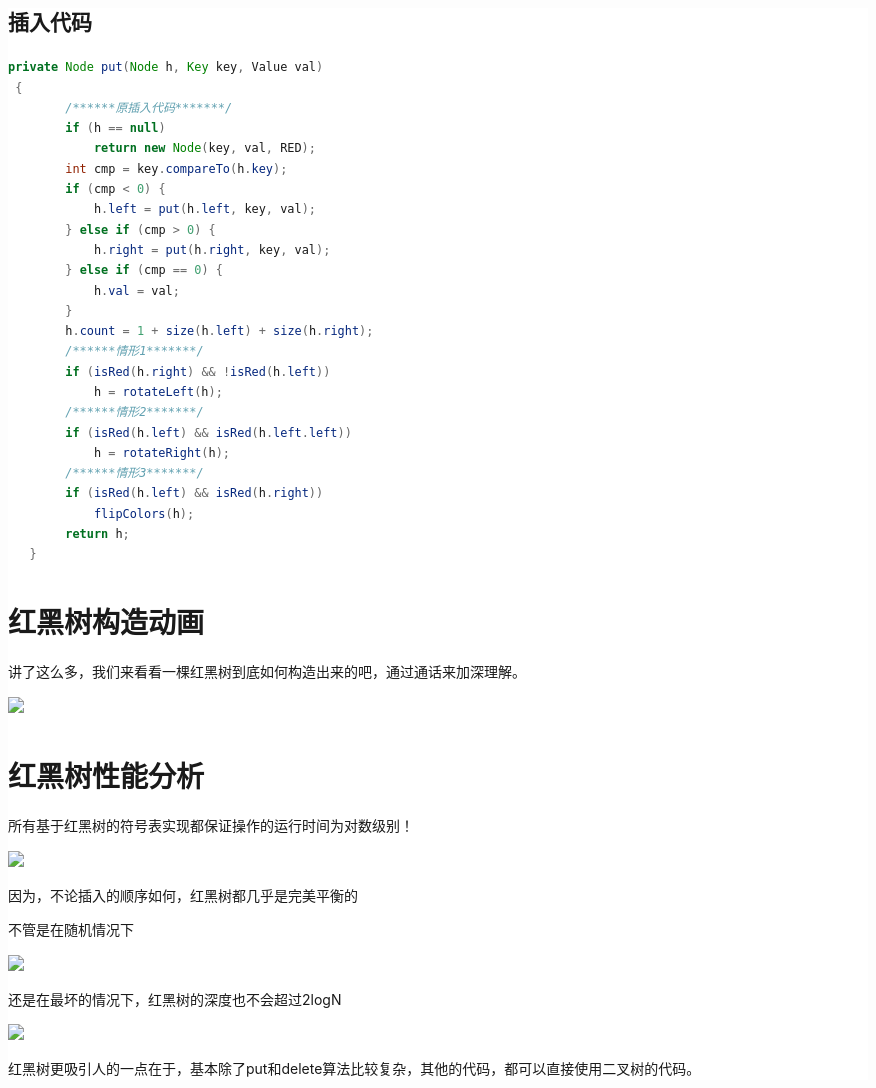 ## 插入代码

```java
private Node put(Node h, Key key, Value val) 
 {
        /******原插入代码*******/
        if (h == null) 
            return new Node(key, val, RED);
        int cmp = key.compareTo(h.key);
        if (cmp < 0) {
            h.left = put(h.left, key, val);
        } else if (cmp > 0) {
            h.right = put(h.right, key, val);
        } else if (cmp == 0) {
            h.val = val;
        }
        h.count = 1 + size(h.left) + size(h.right);
        /******情形1*******/
        if (isRed(h.right) && !isRed(h.left)) 
            h = rotateLeft(h);
        /******情形2*******/
        if (isRed(h.left) && isRed(h.left.left))
            h = rotateRight(h);
        /******情形3*******/
        if (isRed(h.left) && isRed(h.right))
            flipColors(h);
        return h;
   }
```

# 红黑树构造动画

讲了这么多，我们来看看一棵红黑树到底如何构造出来的吧，通过通话来加深理解。

![](http://img.hksite.cn/1464085260522)

# 红黑树性能分析

所有基于红黑树的符号表实现都保证操作的运行时间为对数级别！

![](http://img.hksite.cn/1464084783174)

因为，不论插入的顺序如何，红黑树都几乎是完美平衡的

不管是在随机情况下

![](http://img.hksite.cn/1464085919633)

还是在最坏的情况下，红黑树的深度也不会超过2logN

![](http://img.hksite.cn/1464144485406)

红黑树更吸引人的一点在于，基本除了put和delete算法比较复杂，其他的代码，都可以直接使用二叉树的代码。

    